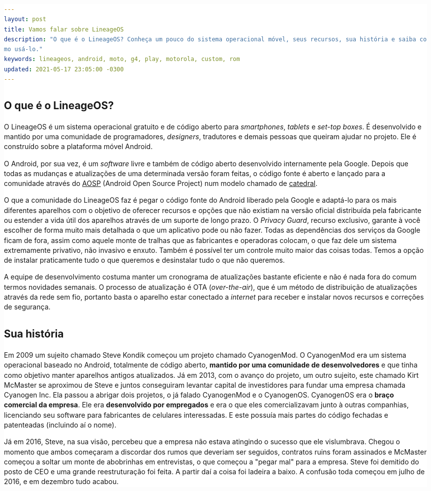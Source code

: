 ```yaml
---
layout: post
title: Vamos falar sobre LineageOS
description: "O que é o LineageOS? Conheça um pouco do sistema operacional móvel, seus recursos, sua história e saiba como usá-lo."
keywords: lineageos, android, moto, g4, play, motorola, custom, rom
updated: 2021-05-17 23:05:00 -0300
---
```


## O que é o LineageOS?

O LineageOS é um sistema operacional gratuito e de código aberto para *smartphones*, *tablets* e *set-top boxes*. É desenvolvido e mantido por uma comunidade de programadores, *designers*, tradutores e demais pessoas que queiram ajudar no projeto. Ele é construído sobre a plataforma móvel Android.

O Android, por sua vez, é um *software* livre e também de código aberto desenvolvido internamente pela Google. Depois que todas as mudanças e atualizações de uma determinada versão foram feitas, o código fonte é aberto e lançado para a comunidade através do [AOSP](https://source.android.com/) (Android Open Source Project) num modelo chamado de [catedral](https://pt.wikipedia.org/wiki/A_Catedral_e_o_Bazar#Modelos_de_Desenvolvimento).

O que a comunidade do LineageOS faz é pegar o código fonte do Android liberado pela Google e adaptá-lo para os mais diferentes aparelhos com o objetivo de oferecer recursos e opções que não existiam na versão oficial distribuída pela fabricante ou estender a vida útil dos aparelhos através de um suporte de longo prazo. O *Privacy Guard*, recurso exclusivo, garante à você escolher de forma muito mais detalhada o que um aplicativo pode ou não fazer. Todas as dependências dos serviços da Google ficam de fora, assim como aquele monte de tralhas que as fabricantes e operadoras colocam, o que faz dele um sistema extremamente privativo, não invasivo e enxuto. Também é possível ter um controle muito maior das coisas todas. Temos a opção de instalar praticamente tudo o que queremos e desinstalar tudo o que não queremos.

A equipe de desenvolvimento costuma manter um cronograma de atualizações bastante eficiente e não é nada fora do comum termos novidades semanais. O processo de atualização é OTA (*over-the-air*), que é um método de distribuição de atualizações através da rede sem fio, portanto basta o aparelho estar conectado a *internet* para receber e instalar novos recursos e correções de segurança.

## Sua história

Em 2009 um sujeito chamado Steve Kondik começou um projeto chamado CyanogenMod. O CyanogenMod era um sistema operacional baseado no Android, totalmente de código aberto, **mantido por uma comunidade de desenvolvedores** e que tinha como objetivo manter aparelhos antigos atualizados. Já em 2013, com o avanço do projeto, um outro sujeito, este chamado Kirt McMaster se aproximou de Steve e juntos conseguiram levantar capital de investidores para fundar uma empresa chamada Cyanogen Inc. Ela passou a abrigar dois projetos, o já falado CyanogenMod e o CyanogenOS. CyanogenOS era o **braço comercial da empresa**. Ele era **desenvolvido por empregados** e era o que eles comercializavam junto à outras companhias, licenciando seu software para fabricantes de celulares interessadas. E este possuía mais partes do código fechadas e patenteadas (incluindo aí o nome).

Já em 2016, Steve, na sua visão, percebeu que a empresa não estava atingindo o sucesso que ele vislumbrava. Chegou o momento que ambos começaram a discordar dos rumos que deveriam ser seguidos, contratos ruins foram assinados e McMaster começou a soltar um monte de abobrinhas em entrevistas, o que começou a "pegar mal" para a empresa. Steve foi demitido do posto de CEO e uma grande reestruturação foi feita. A partir daí a coisa foi ladeira a baixo. A confusão toda começou em julho de 2016, e em dezembro tudo acabou.
